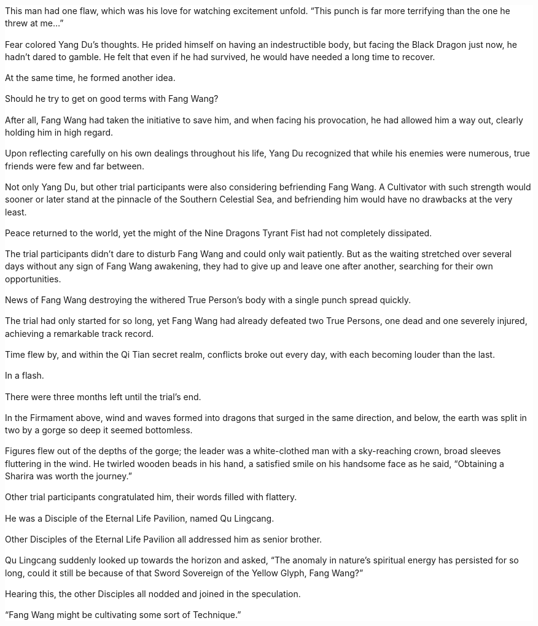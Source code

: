 This man had one flaw, which was his love for watching excitement unfold. “This punch is far more terrifying than the one he threw at me…”

Fear colored Yang Du’s thoughts. He prided himself on having an indestructible body, but facing the Black Dragon just now, he hadn’t dared to gamble. He felt that even if he had survived, he would have needed a long time to recover.

At the same time, he formed another idea.

Should he try to get on good terms with Fang Wang?

After all, Fang Wang had taken the initiative to save him, and when facing his provocation, he had allowed him a way out, clearly holding him in high regard.

Upon reflecting carefully on his own dealings throughout his life, Yang Du recognized that while his enemies were numerous, true friends were few and far between.

Not only Yang Du, but other trial participants were also considering befriending Fang Wang. A Cultivator with such strength would sooner or later stand at the pinnacle of the Southern Celestial Sea, and befriending him would have no drawbacks at the very least.

Peace returned to the world, yet the might of the Nine Dragons Tyrant Fist had not completely dissipated.

The trial participants didn’t dare to disturb Fang Wang and could only wait patiently. But as the waiting stretched over several days without any sign of Fang Wang awakening, they had to give up and leave one after another, searching for their own opportunities.

News of Fang Wang destroying the withered True Person’s body with a single punch spread quickly.

The trial had only started for so long, yet Fang Wang had already defeated two True Persons, one dead and one severely injured, achieving a remarkable track record.

Time flew by, and within the Qi Tian secret realm, conflicts broke out every day, with each becoming louder than the last.

In a flash.

There were three months left until the trial’s end.

In the Firmament above, wind and waves formed into dragons that surged in the same direction, and below, the earth was split in two by a gorge so deep it seemed bottomless.

Figures flew out of the depths of the gorge; the leader was a white-clothed man with a sky-reaching crown, broad sleeves fluttering in the wind. He twirled wooden beads in his hand, a satisfied smile on his handsome face as he said, “Obtaining a Sharira was worth the journey.”

Other trial participants congratulated him, their words filled with flattery.

He was a Disciple of the Eternal Life Pavilion, named Qu Lingcang.

Other Disciples of the Eternal Life Pavilion all addressed him as senior brother.

Qu Lingcang suddenly looked up towards the horizon and asked, “The anomaly in nature’s spiritual energy has persisted for so long, could it still be because of that Sword Sovereign of the Yellow Glyph, Fang Wang?”

Hearing this, the other Disciples all nodded and joined in the speculation.

“Fang Wang might be cultivating some sort of Technique.”
